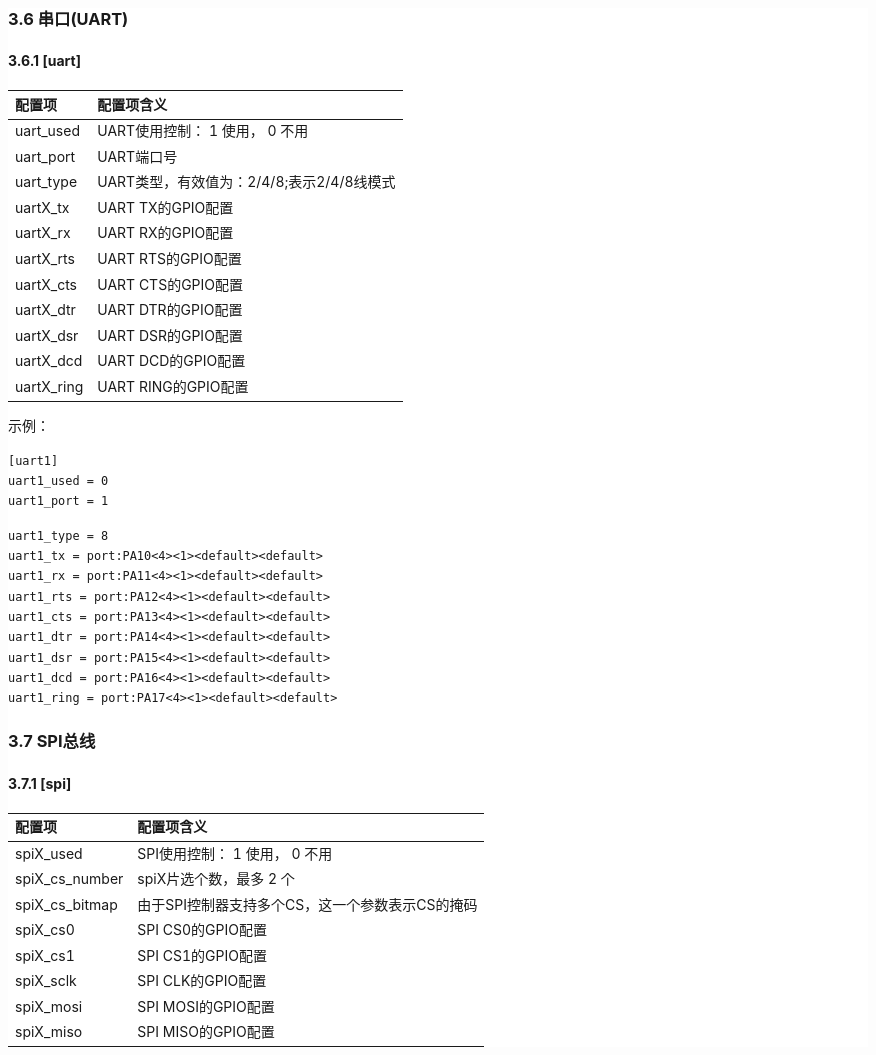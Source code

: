### 3.6 串口(UART)

#### 3.6.1 [uart<X>]

| 配置项 | 配置项含义 |
|:---|:---|
|uart_used | UART使用控制： 1 使用， 0 不用|
|uart_port | UART端口号|
|uart_type | UART类型，有效值为：2/4/8;表示2/4/8线模式|
|uartX_tx |UART TX的GPIO配置|
|uartX_rx |UART RX的GPIO配置|
|uartX_rts |UART RTS的GPIO配置|
|uartX_cts |UART CTS的GPIO配置|
|uartX_dtr |UART DTR的GPIO配置|
|uartX_dsr |UART DSR的GPIO配置|
|uartX_dcd |UART DCD的GPIO配置|
|uartX_ring| UART RING的GPIO配置|

示例：

```
[uart1]
uart1_used = 0
uart1_port = 1
```

```
uart1_type = 8
uart1_tx = port:PA10<4><1><default><default>
uart1_rx = port:PA11<4><1><default><default>
uart1_rts = port:PA12<4><1><default><default>
uart1_cts = port:PA13<4><1><default><default>
uart1_dtr = port:PA14<4><1><default><default>
uart1_dsr = port:PA15<4><1><default><default>
uart1_dcd = port:PA16<4><1><default><default>
uart1_ring = port:PA17<4><1><default><default>
```
### 3.7 SPI总线

#### 3.7.1 [spi<X>]

| 配置项 | 配置项含义 |
|:---|:---|
|spiX_used | SPI使用控制： 1 使用， 0 不用|
|spiX_cs_number | spiX片选个数，最多 2 个|
|spiX_cs_bitmap | 由于SPI控制器支持多个CS，这一个参数表示CS的掩码|
|spiX_cs0 |SPI CS0的GPIO配置|
|spiX_cs1 |SPI CS1的GPIO配置|
|spiX_sclk |SPI CLK的GPIO配置|
|spiX_mosi |SPI MOSI的GPIO配置|
|spiX_miso |SPI MISO的GPIO配置|
